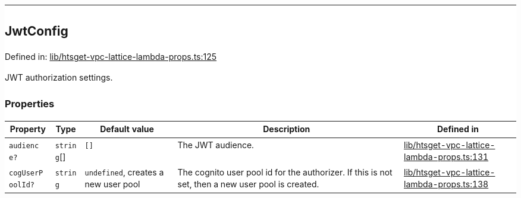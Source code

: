 ***

## JwtConfig

Defined in: [lib/htsget-vpc-lattice-lambda-props.ts:125](https://github.com/umccr/htsget-deploy/blob/main/lib/config.ts#L125)

JWT authorization settings.

### Properties

| Property | Type | Default value | Description | Defined in |
| ------ | ------ | ------ | ------ | ------ |
| <a id="audience"></a> `audience?` | `string`[] | `[]` | The JWT audience. | [lib/htsget-vpc-lattice-lambda-props.ts:131](https://github.com/umccr/htsget-deploy/blob/main/lib/config.ts#L131) |
| <a id="coguserpoolid"></a> `cogUserPoolId?` | `string` | `undefined`, creates a new user pool | The cognito user pool id for the authorizer. If this is not set, then a new user pool is created. | [lib/htsget-vpc-lattice-lambda-props.ts:138](https://github.com/umccr/htsget-deploy/blob/main/lib/config.ts#L138) |
